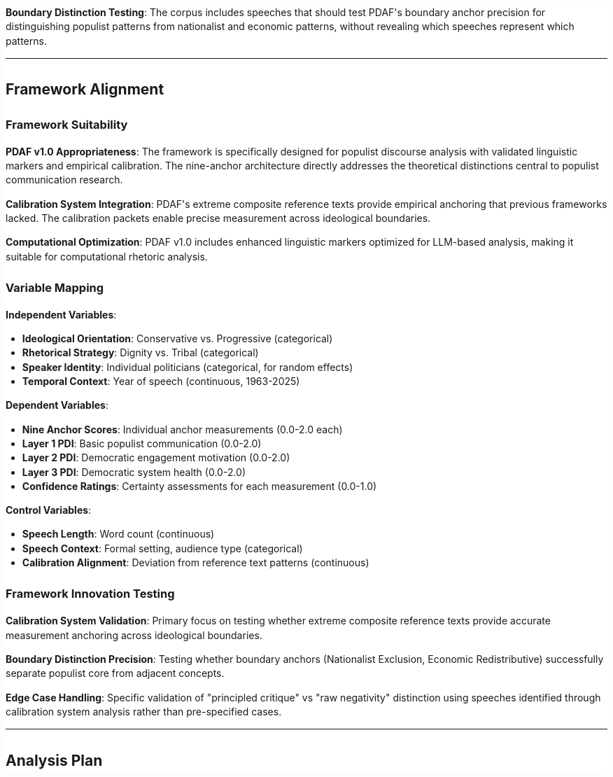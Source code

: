 **Boundary Distinction Testing**: The corpus includes speeches that should test PDAF's boundary anchor precision for distinguishing populist patterns from nationalist and economic patterns, without revealing which speeches represent which patterns.

---

## Framework Alignment

### Framework Suitability

**PDAF v1.0 Appropriateness**: The framework is specifically designed for populist discourse analysis with validated linguistic markers and empirical calibration. The nine-anchor architecture directly addresses the theoretical distinctions central to populist communication research.

**Calibration System Integration**: PDAF's extreme composite reference texts provide empirical anchoring that previous frameworks lacked. The calibration packets enable precise measurement across ideological boundaries.

**Computational Optimization**: PDAF v1.0 includes enhanced linguistic markers optimized for LLM-based analysis, making it suitable for computational rhetoric analysis.

### Variable Mapping

**Independent Variables**:
- **Ideological Orientation**: Conservative vs. Progressive (categorical)
- **Rhetorical Strategy**: Dignity vs. Tribal (categorical)
- **Speaker Identity**: Individual politicians (categorical, for random effects)
- **Temporal Context**: Year of speech (continuous, 1963-2025)

**Dependent Variables**:
- **Nine Anchor Scores**: Individual anchor measurements (0.0-2.0 each)
- **Layer 1 PDI**: Basic populist communication (0.0-2.0)
- **Layer 2 PDI**: Democratic engagement motivation (0.0-2.0)
- **Layer 3 PDI**: Democratic system health (0.0-2.0)
- **Confidence Ratings**: Certainty assessments for each measurement (0.0-1.0)

**Control Variables**:
- **Speech Length**: Word count (continuous)
- **Speech Context**: Formal setting, audience type (categorical)
- **Calibration Alignment**: Deviation from reference text patterns (continuous)

### Framework Innovation Testing

**Calibration System Validation**: Primary focus on testing whether extreme composite reference texts provide accurate measurement anchoring across ideological boundaries.

**Boundary Distinction Precision**: Testing whether boundary anchors (Nationalist Exclusion, Economic Redistributive) successfully separate populist core from adjacent concepts.

**Edge Case Handling**: Specific validation of "principled critique" vs "raw negativity" distinction using speeches identified through calibration system analysis rather than pre-specified cases.

---

## Analysis Plan
